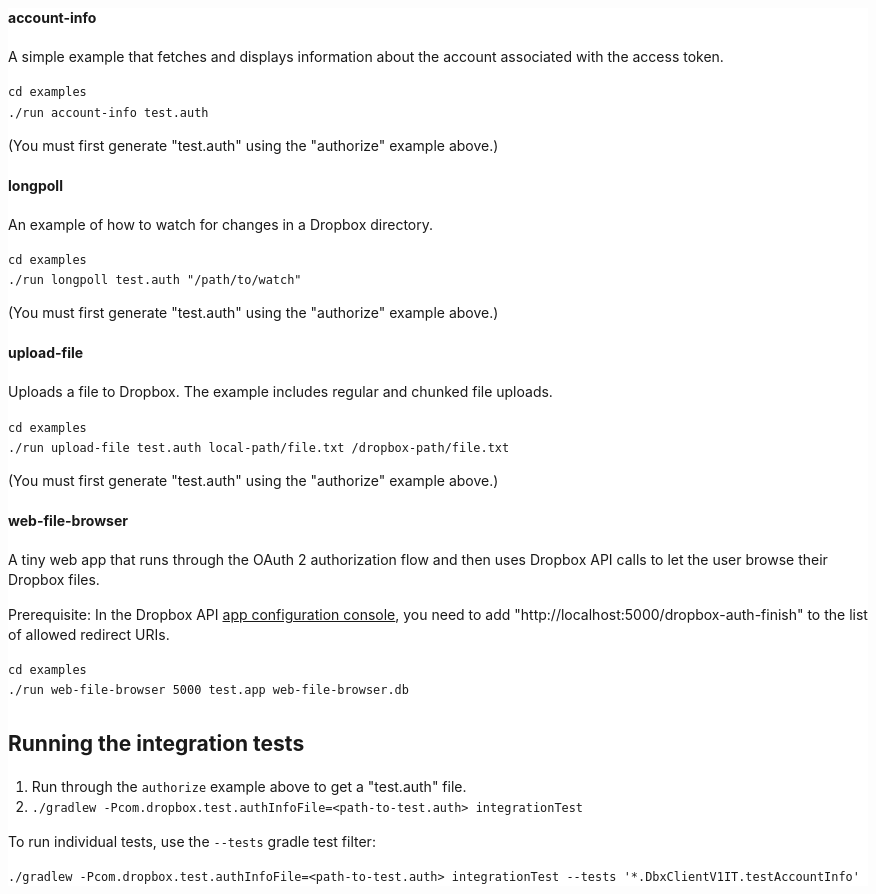 #### account-info

A simple example that fetches and displays information about the account associated with the access token.

```
cd examples
./run account-info test.auth
```

(You must first generate "test.auth" using the "authorize" example above.)

#### longpoll

An example of how to watch for changes in a Dropbox directory.

```
cd examples
./run longpoll test.auth "/path/to/watch"
```

(You must first generate "test.auth" using the "authorize" example above.)

#### upload-file

Uploads a file to Dropbox. The example includes regular and chunked file uploads.

```
cd examples
./run upload-file test.auth local-path/file.txt /dropbox-path/file.txt
```

(You must first generate "test.auth" using the "authorize" example above.)

#### web-file-browser

A tiny web app that runs through the OAuth 2 authorization flow and then uses Dropbox API calls to let the user browse their Dropbox files.

Prerequisite: In the Dropbox API [app configuration console](https://www.dropbox.com/developers/apps), you need to add "http://localhost:5000/dropbox-auth-finish" to the list of allowed redirect URIs.

```
cd examples
./run web-file-browser 5000 test.app web-file-browser.db
```

## Running the integration tests

1. Run through the `authorize` example above to get a "test.auth" file.
2. `./gradlew -Pcom.dropbox.test.authInfoFile=<path-to-test.auth> integrationTest`

To run individual tests, use the `--tests` gradle test filter:
```
./gradlew -Pcom.dropbox.test.authInfoFile=<path-to-test.auth> integrationTest --tests '*.DbxClientV1IT.testAccountInfo'
```
